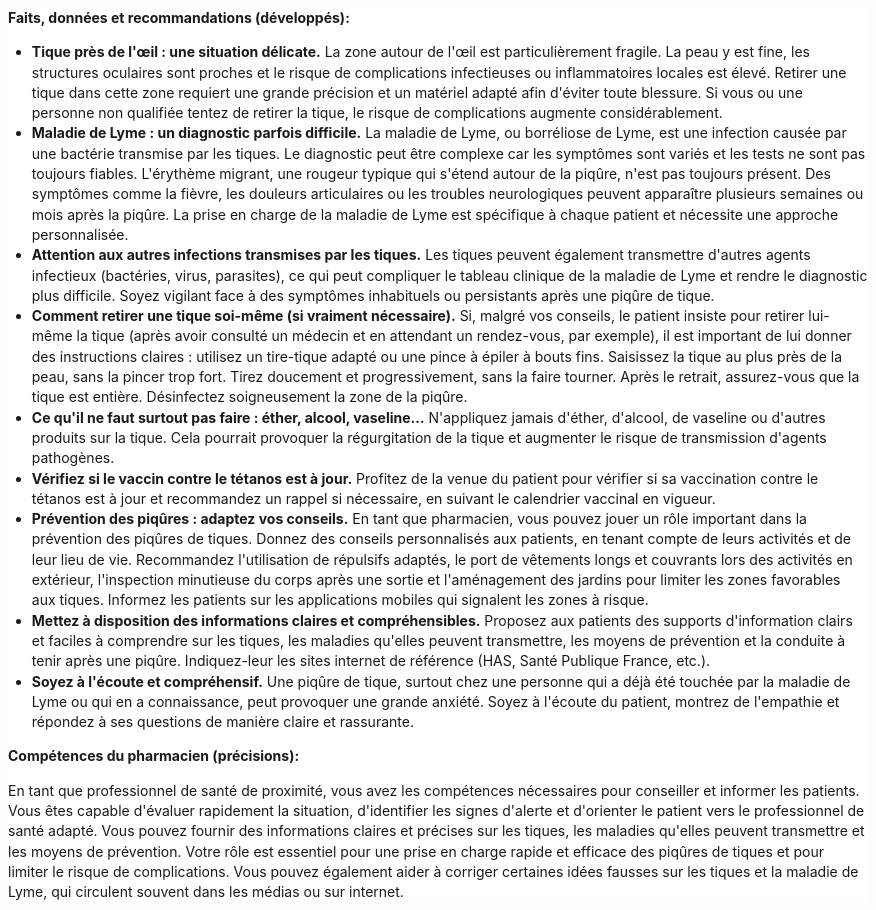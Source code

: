**Faits, données et recommandations (développés):**

*   **Tique près de l'œil : une situation délicate.** La zone autour de l'œil est particulièrement fragile. La peau y est fine, les structures oculaires sont proches et le risque de complications infectieuses ou inflammatoires locales est élevé. Retirer une tique dans cette zone requiert une grande précision et un matériel adapté afin d'éviter toute blessure. Si vous ou une personne non qualifiée tentez de retirer la tique, le risque de complications augmente considérablement.
*   **Maladie de Lyme : un diagnostic parfois difficile.** La maladie de Lyme, ou borréliose de Lyme, est une infection causée par une bactérie transmise par les tiques. Le diagnostic peut être complexe car les symptômes sont variés et les tests ne sont pas toujours fiables. L'érythème migrant, une rougeur typique qui s'étend autour de la piqûre, n'est pas toujours présent. Des symptômes comme la fièvre, les douleurs articulaires ou les troubles neurologiques peuvent apparaître plusieurs semaines ou mois après la piqûre. La prise en charge de la maladie de Lyme est spécifique à chaque patient et nécessite une approche personnalisée.
*   **Attention aux autres infections transmises par les tiques.** Les tiques peuvent également transmettre d'autres agents infectieux (bactéries, virus, parasites), ce qui peut compliquer le tableau clinique de la maladie de Lyme et rendre le diagnostic plus difficile. Soyez vigilant face à des symptômes inhabituels ou persistants après une piqûre de tique.
*   **Comment retirer une tique soi-même (si vraiment nécessaire).** Si, malgré vos conseils, le patient insiste pour retirer lui-même la tique (après avoir consulté un médecin et en attendant un rendez-vous, par exemple), il est important de lui donner des instructions claires : utilisez un tire-tique adapté ou une pince à épiler à bouts fins. Saisissez la tique au plus près de la peau, sans la pincer trop fort. Tirez doucement et progressivement, sans la faire tourner. Après le retrait, assurez-vous que la tique est entière. Désinfectez soigneusement la zone de la piqûre.
*   **Ce qu'il ne faut surtout pas faire : éther, alcool, vaseline…** N'appliquez jamais d'éther, d'alcool, de vaseline ou d'autres produits sur la tique. Cela pourrait provoquer la régurgitation de la tique et augmenter le risque de transmission d'agents pathogènes.
*   **Vérifiez si le vaccin contre le tétanos est à jour.** Profitez de la venue du patient pour vérifier si sa vaccination contre le tétanos est à jour et recommandez un rappel si nécessaire, en suivant le calendrier vaccinal en vigueur.
*   **Prévention des piqûres : adaptez vos conseils.** En tant que pharmacien, vous pouvez jouer un rôle important dans la prévention des piqûres de tiques. Donnez des conseils personnalisés aux patients, en tenant compte de leurs activités et de leur lieu de vie. Recommandez l'utilisation de répulsifs adaptés, le port de vêtements longs et couvrants lors des activités en extérieur, l'inspection minutieuse du corps après une sortie et l'aménagement des jardins pour limiter les zones favorables aux tiques. Informez les patients sur les applications mobiles qui signalent les zones à risque.
*  **Mettez à disposition des informations claires et compréhensibles.** Proposez aux patients des supports d'information clairs et faciles à comprendre sur les tiques, les maladies qu'elles peuvent transmettre, les moyens de prévention et la conduite à tenir après une piqûre. Indiquez-leur les sites internet de référence (HAS, Santé Publique France, etc.).
*   **Soyez à l'écoute et compréhensif.** Une piqûre de tique, surtout chez une personne qui a déjà été touchée par la maladie de Lyme ou qui en a connaissance, peut provoquer une grande anxiété. Soyez à l'écoute du patient, montrez de l'empathie et répondez à ses questions de manière claire et rassurante.

**Compétences du pharmacien (précisions):**

En tant que professionnel de santé de proximité, vous avez les compétences nécessaires pour conseiller et informer les patients. Vous êtes capable d'évaluer rapidement la situation, d'identifier les signes d'alerte et d'orienter le patient vers le professionnel de santé adapté. Vous pouvez fournir des informations claires et précises sur les tiques, les maladies qu'elles peuvent transmettre et les moyens de prévention. Votre rôle est essentiel pour une prise en charge rapide et efficace des piqûres de tiques et pour limiter le risque de complications. Vous pouvez également aider à corriger certaines idées fausses sur les tiques et la maladie de Lyme, qui circulent souvent dans les médias ou sur internet.
